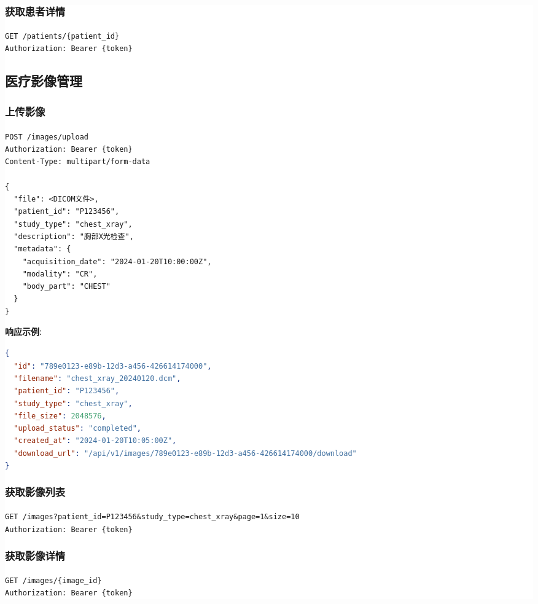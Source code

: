 ### 获取患者详情

```http
GET /patients/{patient_id}
Authorization: Bearer {token}
```

## 医疗影像管理

### 上传影像

```http
POST /images/upload
Authorization: Bearer {token}
Content-Type: multipart/form-data

{
  "file": <DICOM文件>,
  "patient_id": "P123456",
  "study_type": "chest_xray",
  "description": "胸部X光检查",
  "metadata": {
    "acquisition_date": "2024-01-20T10:00:00Z",
    "modality": "CR",
    "body_part": "CHEST"
  }
}
```

**响应示例**:
```json
{
  "id": "789e0123-e89b-12d3-a456-426614174000",
  "filename": "chest_xray_20240120.dcm",
  "patient_id": "P123456",
  "study_type": "chest_xray",
  "file_size": 2048576,
  "upload_status": "completed",
  "created_at": "2024-01-20T10:05:00Z",
  "download_url": "/api/v1/images/789e0123-e89b-12d3-a456-426614174000/download"
}
```

### 获取影像列表

```http
GET /images?patient_id=P123456&study_type=chest_xray&page=1&size=10
Authorization: Bearer {token}
```

### 获取影像详情

```http
GET /images/{image_id}
Authorization: Bearer {token}
```
